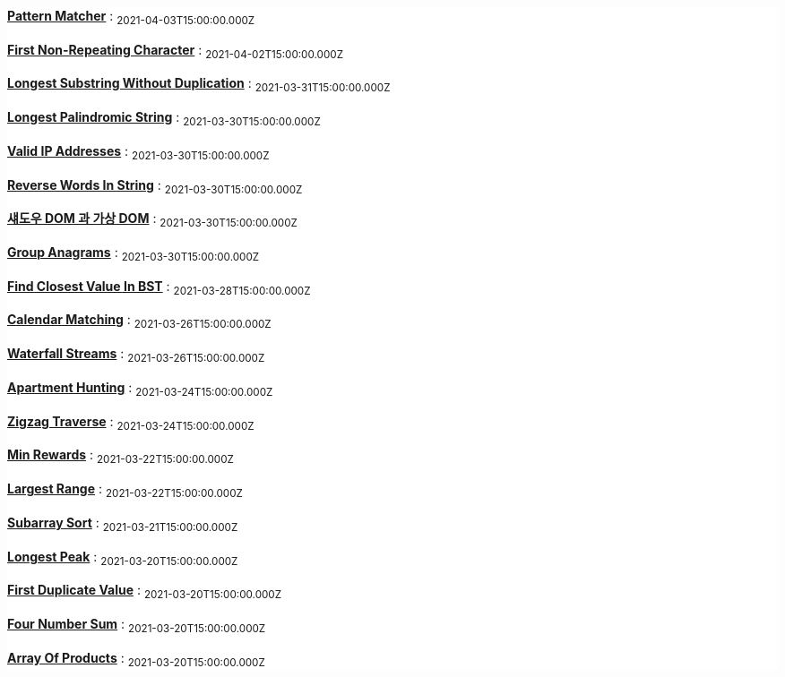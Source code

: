 **[Pattern Matcher](./blogs/e6980fd1-e168-4f7a-b1a9-ada122fc8aeb.md)**
: <sub>2021-04-03T15:00:00.000Z</sub>

**[First Non-Repeating Character](./blogs/bd3ad36f-858a-4bf1-9d2f-f1fcd7483e8b.md)**
: <sub>2021-04-02T15:00:00.000Z</sub>

**[Longest Substring Without Duplication](./blogs/e5f51baf-da2d-4ca8-a89f-d0109162e10f.md)**
: <sub>2021-03-31T15:00:00.000Z</sub>

**[Longest Palindromic String](./blogs/35ed530c-4142-4e46-a75e-92bb798fee76.md)**
: <sub>2021-03-30T15:00:00.000Z</sub>

**[Valid IP Addresses](./blogs/4acde25f-72d6-4894-8c2a-689e4a4fcea6.md)**
: <sub>2021-03-30T15:00:00.000Z</sub>

**[Reverse Words In String](./blogs/9d6da8d8-db78-45ca-98ef-f3f2e8c71866.md)**
: <sub>2021-03-30T15:00:00.000Z</sub>

**[섀도우 DOM 과 가상 DOM](./blogs/daa0fcb4-5a78-421c-945a-8e09307f28e0.md)**
: <sub>2021-03-30T15:00:00.000Z</sub>

**[Group Anagrams](./blogs/e4bbcc4c-1430-4a87-9dc1-0ecbc0515614.md)**
: <sub>2021-03-30T15:00:00.000Z</sub>

**[Find Closest Value In BST](./blogs/d74c0f1b-2441-4a4a-befa-dd79a6eb2f8f.md)**
: <sub>2021-03-28T15:00:00.000Z</sub>

**[Calendar Matching](./blogs/1cb84109-4a3c-48ab-99fb-03d5fb9ee632.md)**
: <sub>2021-03-26T15:00:00.000Z</sub>

**[Waterfall Streams](./blogs/84a01e1d-f289-45fd-bcb7-b20c4d58de63.md)**
: <sub>2021-03-26T15:00:00.000Z</sub>

**[Apartment Hunting](./blogs/5f989fdc-80b0-46e3-bc75-deb5803f49a3.md)**
: <sub>2021-03-24T15:00:00.000Z</sub>

**[Zigzag Traverse](./blogs/81012392-9808-4251-8675-adf9890cc217.md)**
: <sub>2021-03-24T15:00:00.000Z</sub>

**[Min Rewards](./blogs/74193621-386d-4ecc-8bed-dc6db7f1c077.md)**
: <sub>2021-03-22T15:00:00.000Z</sub>

**[Largest Range](./blogs/c30cf124-6468-4d34-a0a9-f66fe609be1a.md)**
: <sub>2021-03-22T15:00:00.000Z</sub>

**[Subarray Sort](./blogs/13314ade-512a-40cf-8f77-8597a933eeef.md)**
: <sub>2021-03-21T15:00:00.000Z</sub>

**[Longest Peak](./blogs/66c9e722-054c-4ce3-95e6-796164f071c3.md)**
: <sub>2021-03-20T15:00:00.000Z</sub>

**[First Duplicate Value](./blogs/af3b80d4-9c39-4b52-9be5-ea7651ef1a0d.md)**
: <sub>2021-03-20T15:00:00.000Z</sub>

**[Four Number Sum](./blogs/c5e63bb4-1f7f-4cf9-aa19-2861c99f2bd9.md)**
: <sub>2021-03-20T15:00:00.000Z</sub>

**[Array Of Products](./blogs/d8d87985-faf5-4f5e-b03d-d01efbf88411.md)**
: <sub>2021-03-20T15:00:00.000Z</sub>
